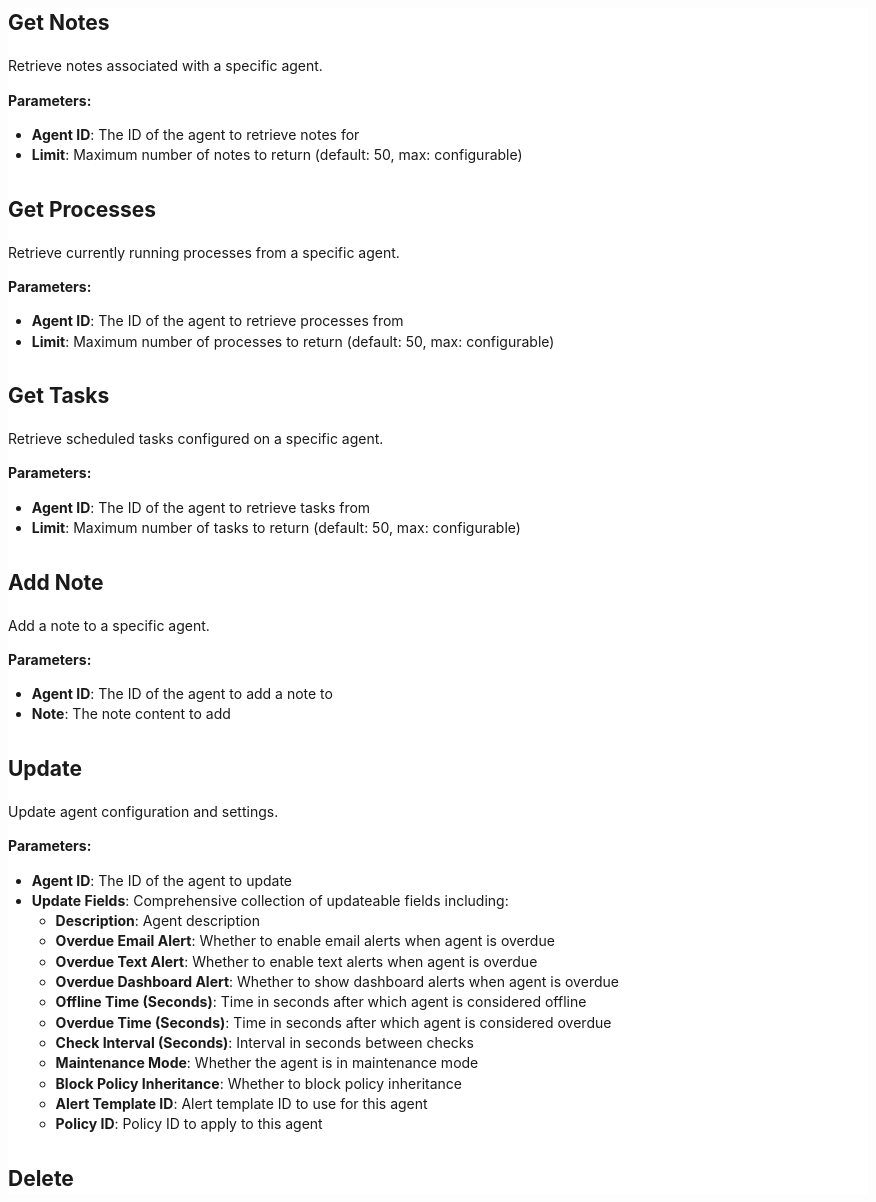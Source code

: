 ## Get Notes

Retrieve notes associated with a specific agent.

**Parameters:**
- **Agent ID**: The ID of the agent to retrieve notes for
- **Limit**: Maximum number of notes to return (default: 50, max: configurable)

## Get Processes

Retrieve currently running processes from a specific agent.

**Parameters:**
- **Agent ID**: The ID of the agent to retrieve processes from
- **Limit**: Maximum number of processes to return (default: 50, max: configurable)

## Get Tasks

Retrieve scheduled tasks configured on a specific agent.

**Parameters:**
- **Agent ID**: The ID of the agent to retrieve tasks from
- **Limit**: Maximum number of tasks to return (default: 50, max: configurable)

## Add Note

Add a note to a specific agent.

**Parameters:**
- **Agent ID**: The ID of the agent to add a note to
- **Note**: The note content to add

## Update

Update agent configuration and settings.

**Parameters:**
- **Agent ID**: The ID of the agent to update
- **Update Fields**: Comprehensive collection of updateable fields including:
  - **Description**: Agent description
  - **Overdue Email Alert**: Whether to enable email alerts when agent is overdue
  - **Overdue Text Alert**: Whether to enable text alerts when agent is overdue
  - **Overdue Dashboard Alert**: Whether to show dashboard alerts when agent is overdue
  - **Offline Time (Seconds)**: Time in seconds after which agent is considered offline
  - **Overdue Time (Seconds)**: Time in seconds after which agent is considered overdue
  - **Check Interval (Seconds)**: Interval in seconds between checks
  - **Maintenance Mode**: Whether the agent is in maintenance mode
  - **Block Policy Inheritance**: Whether to block policy inheritance
  - **Alert Template ID**: Alert template ID to use for this agent
  - **Policy ID**: Policy ID to apply to this agent

## Delete
